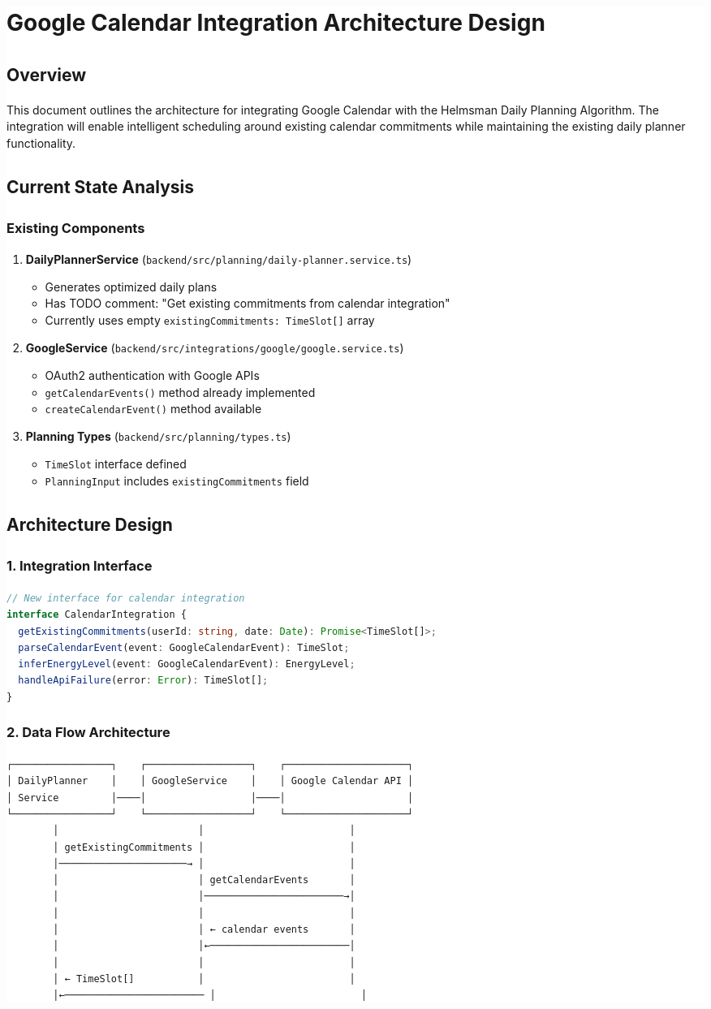 # Google Calendar Integration Architecture Design

## Overview

This document outlines the architecture for integrating Google Calendar with the Helmsman Daily Planning Algorithm. The integration will enable intelligent scheduling around existing calendar commitments while maintaining the existing daily planner functionality.

## Current State Analysis

### Existing Components

1. **DailyPlannerService** (`backend/src/planning/daily-planner.service.ts`)
   - Generates optimized daily plans
   - Has TODO comment: "Get existing commitments from calendar integration"
   - Currently uses empty `existingCommitments: TimeSlot[]` array

2. **GoogleService** (`backend/src/integrations/google/google.service.ts`)
   - OAuth2 authentication with Google APIs
   - `getCalendarEvents()` method already implemented
   - `createCalendarEvent()` method available

3. **Planning Types** (`backend/src/planning/types.ts`)
   - `TimeSlot` interface defined
   - `PlanningInput` includes `existingCommitments` field

## Architecture Design

### 1. Integration Interface

```typescript
// New interface for calendar integration
interface CalendarIntegration {
  getExistingCommitments(userId: string, date: Date): Promise<TimeSlot[]>;
  parseCalendarEvent(event: GoogleCalendarEvent): TimeSlot;
  inferEnergyLevel(event: GoogleCalendarEvent): EnergyLevel;
  handleApiFailure(error: Error): TimeSlot[];
}
```

### 2. Data Flow Architecture

```
┌─────────────────┐    ┌──────────────────┐    ┌─────────────────────┐
│ DailyPlanner    │    │ GoogleService    │    │ Google Calendar API │
│ Service         │────│                  │────│                     │
└─────────────────┘    └──────────────────┘    └─────────────────────┘
        │                        │                         │
        │ getExistingCommitments │                         │
        │──────────────────────→ │                         │
        │                        │ getCalendarEvents       │
        │                        │────────────────────────→│
        │                        │                         │
        │                        │ ← calendar events       │
        │                        │←────────────────────────│
        │                        │                         │
        │ ← TimeSlot[]           │                         │
        │←──────────────────────── │                         │
```
